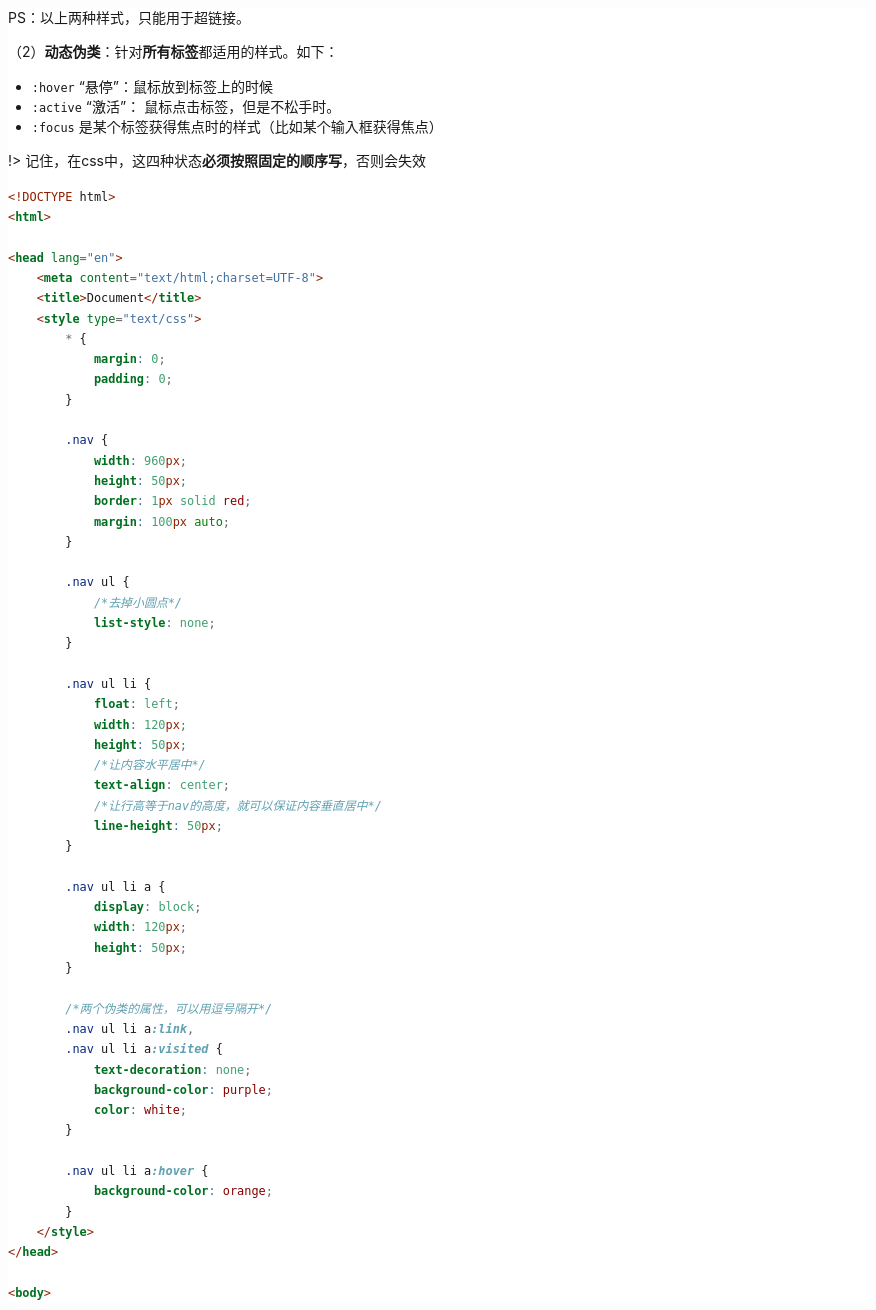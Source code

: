 PS：以上两种样式，只能用于超链接。

（2）**动态伪类**：针对**所有标签**都适用的样式。如下：

- `:hover` “悬停”：鼠标放到标签上的时候
- `:active` “激活”： 鼠标点击标签，但是不松手时。
- `:focus` 是某个标签获得焦点时的样式（比如某个输入框获得焦点）

!> 记住，在css中，这四种状态**必须按照固定的顺序写**，否则会失效

```html
<!DOCTYPE html>
<html>

<head lang="en">
    <meta content="text/html;charset=UTF-8">
    <title>Document</title>
    <style type="text/css">
        * {
            margin: 0;
            padding: 0;
        }

        .nav {
            width: 960px;
            height: 50px;
            border: 1px solid red;
            margin: 100px auto;
        }

        .nav ul {
            /*去掉小圆点*/
            list-style: none;
        }

        .nav ul li {
            float: left;
            width: 120px;
            height: 50px;
            /*让内容水平居中*/
            text-align: center;
            /*让行高等于nav的高度，就可以保证内容垂直居中*/
            line-height: 50px;
        }

        .nav ul li a {
            display: block;
            width: 120px;
            height: 50px;
        }

        /*两个伪类的属性，可以用逗号隔开*/
        .nav ul li a:link,
        .nav ul li a:visited {
            text-decoration: none;
            background-color: purple;
            color: white;
        }

        .nav ul li a:hover {
            background-color: orange;
        }
    </style>
</head>

<body>
```